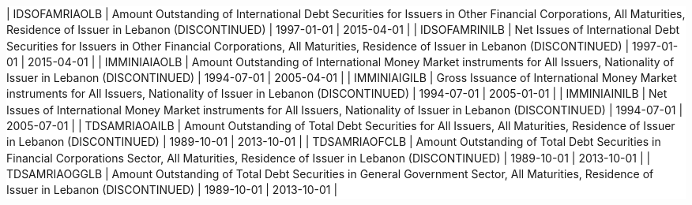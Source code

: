 | IDSOFAMRIAOLB  | Amount Outstanding of International Debt Securities for Issuers in Other Financial Corporations, All Maturities, Residence of Issuer in Lebanon (DISCONTINUED)                     | 1997-01-01          | 2015-04-01        |
| IDSOFAMRINILB  | Net Issues of International Debt Securities for Issuers in Other Financial Corporations, All Maturities, Residence of Issuer in Lebanon (DISCONTINUED)                             | 1997-01-01          | 2015-04-01        |
| IMMINIAIAOLB   | Amount Outstanding of International Money Market instruments for All Issuers, Nationality of Issuer in Lebanon (DISCONTINUED)                                                      | 1994-07-01          | 2005-04-01        |
| IMMINIAIGILB   | Gross Issuance of International Money Market instruments for All Issuers, Nationality of Issuer in Lebanon (DISCONTINUED)                                                          | 1994-07-01          | 2005-01-01        |
| IMMINIAINILB   | Net Issues of International Money Market instruments for All Issuers, Nationality of Issuer in Lebanon (DISCONTINUED)                                                              | 1994-07-01          | 2005-07-01        |
| TDSAMRIAOAILB  | Amount Outstanding of Total Debt Securities for All Issuers, All Maturities, Residence of Issuer in Lebanon (DISCONTINUED)                                                         | 1989-10-01          | 2013-10-01        |
| TDSAMRIAOFCLB  | Amount Outstanding of Total Debt Securities in Financial Corporations Sector, All Maturities, Residence of Issuer in Lebanon (DISCONTINUED)                                        | 1989-10-01          | 2013-10-01        |
| TDSAMRIAOGGLB  | Amount Outstanding of Total Debt Securities in General Government Sector, All Maturities, Residence of Issuer in Lebanon (DISCONTINUED)                                            | 1989-10-01          | 2013-10-01        |